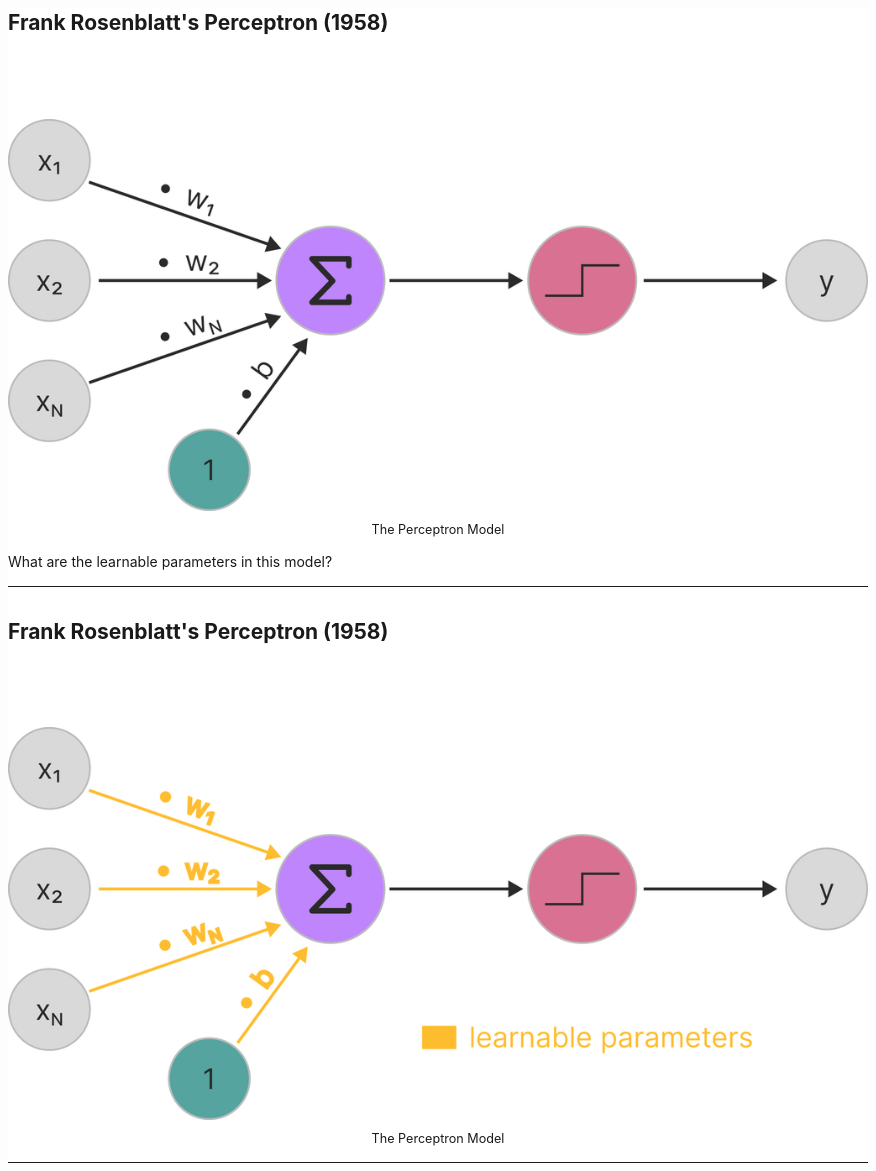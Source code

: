 
## Frank Rosenblatt's Perceptron (1958)

<div style="text-align: center; margin-top: 80px;">
    <img src="assets/images/01-history/perceptron.svg" alt="Frank Rosenblatt" style="width: 1400px;">
    <p style="font-size: 0.9em; color: var(--fs-text-color-muted); margin-top: 5px;">The Perceptron Model</p>
</div>

<div class="image-overlay fragment">
What are the learnable parameters in this model?
</div>

---

## Frank Rosenblatt's Perceptron (1958)

<div style="text-align: center; margin-top: 80px;">
    <img src="assets/images/03-perceptrons/perceptron_learnable_params.svg" alt="Frank Rosenblatt" style="width: 1400px;">
    <p style="font-size: 0.9em; color: var(--fs-text-color-muted); margin-top: 5px;">The Perceptron Model</p>
</div>

---